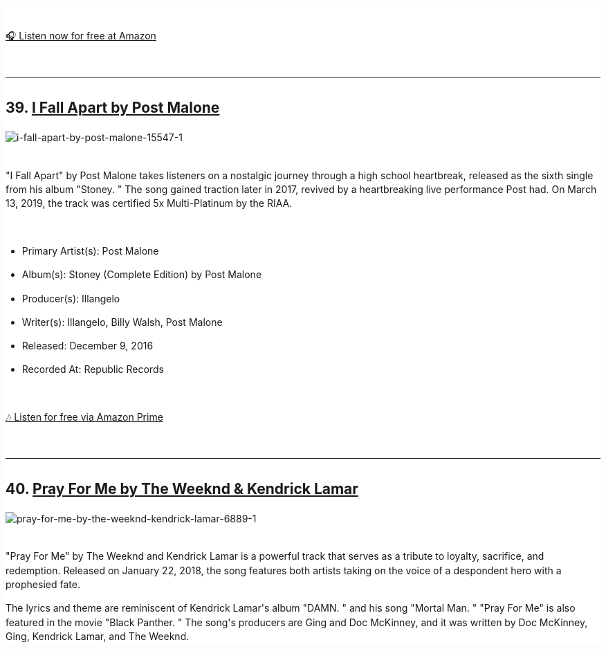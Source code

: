 <br>

[🎧 Listen now for free at Amazon](https://serp.ly/amazonprime)

<br>

<hr>

## 39. [I Fall Apart by Post Malone](https://serp.ly/amazon/I+Fall+Apart+by%C2%A0Post%C2%A0Malone?i=digital-music)

<div class="image"><img alt="i-fall-apart-by-post-malone-15547-1" height="540" src="https://imagedelivery.net/XRNHhJkVKCwA1q8dBxfEtw/i-fall-apart-by-post-malone-15547-1/h=540,fit=pad,background=black"/></div>

<br>

"I Fall Apart" by Post Malone takes listeners on a nostalgic journey through a high school heartbreak, released as the sixth single from his album "Stoney. " The song gained traction later in 2017, revived by a heartbreaking live performance Post had. On March 13, 2019, the track was certified 5x Multi-Platinum by the RIAA.

<br>

- Primary Artist(s): Post Malone

- Album(s): Stoney (Complete Edition) by Post Malone

- Producer(s): Illangelo

- Writer(s): Illangelo, Billy Walsh, Post Malone

- Released: December 9, 2016

- Recorded At: Republic Records

<br>

[🎶 Listen for free via Amazon Prime](https://serp.ly/amazonprime)

<br>

<hr>

## 40. [Pray For Me by The Weeknd & Kendrick Lamar](https://serp.ly/amazon/Pray+For+Me+by%C2%A0The%C2%A0Weeknd+%26+Kendrick+Lamar?i=digital-music)

<div class="image"><img alt="pray-for-me-by-the-weeknd-kendrick-lamar-6889-1" height="540" src="https://imagedelivery.net/XRNHhJkVKCwA1q8dBxfEtw/pray-for-me-by-the-weeknd-kendrick-lamar-6889-1/h=540,fit=pad,background=black"/></div>

<br>

"Pray For Me" by The Weeknd and Kendrick Lamar is a powerful track that serves as a tribute to loyalty, sacrifice, and redemption. Released on January 22, 2018, the song features both artists taking on the voice of a despondent hero with a prophesied fate.

The lyrics and theme are reminiscent of Kendrick Lamar's album "DAMN. " and his song "Mortal Man. " "Pray For Me" is also featured in the movie "Black Panther. " The song's producers are Ging and Doc McKinney, and it was written by Doc McKinney, Ging, Kendrick Lamar, and The Weeknd.
